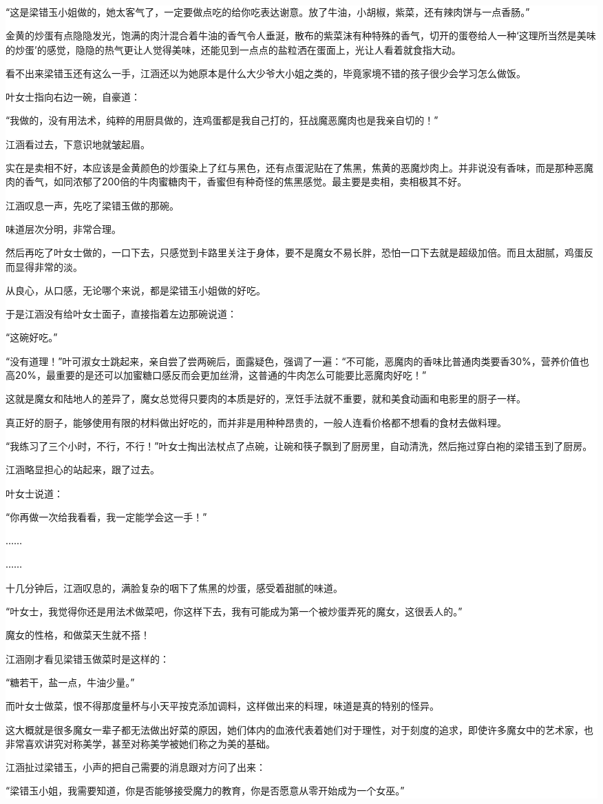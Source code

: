 “这是梁错玉小姐做的，她太客气了，一定要做点吃的给你吃表达谢意。放了牛油，小胡椒，紫菜，还有辣肉饼与一点香肠。”

金黄的炒蛋有点隐隐发光，饱满的肉汁混合着牛油的香气令人垂涎，散布的紫菜沫有种特殊的香气，切开的蛋卷给人一种‘这理所当然是美味的炒蛋’的感觉，隐隐的热气更让人觉得美味，还能见到一点点的盐粒洒在蛋面上，光让人看着就食指大动。

看不出来梁错玉还有这么一手，江涵还以为她原本是什么大少爷大小姐之类的，毕竟家境不错的孩子很少会学习怎么做饭。

叶女士指向右边一碗，自豪道：

“我做的，没有用法术，纯粹的用厨具做的，连鸡蛋都是我自己打的，狂战魔恶魔肉也是我亲自切的！”

江涵看过去，下意识地就皱起眉。

实在是卖相不好，本应该是金黄颜色的炒蛋染上了红与黑色，还有点蛋泥贴在了焦黑，焦黄的恶魔炒肉上。并非说没有香味，而是那种恶魔肉的香气，如同浓郁了200倍的牛肉蜜糖肉干，香蜜但有种奇怪的焦黑感觉。最主要是卖相，卖相极其不好。

江涵叹息一声，先吃了梁错玉做的那碗。

味道层次分明，非常合理。

然后再吃了叶女士做的，一口下去，只感觉到卡路里关注于身体，要不是魔女不易长胖，恐怕一口下去就是超级加倍。而且太甜腻，鸡蛋反而显得非常的淡。

从良心，从口感，无论哪个来说，都是梁错玉小姐做的好吃。

于是江涵没有给叶女士面子，直接指着左边那碗说道：

“这碗好吃。”

“没有道理！”叶可淑女士跳起来，亲自尝了尝两碗后，面露疑色，强调了一遍：“不可能，恶魔肉的香味比普通肉类要香30%，营养价值也高20%，最重要的是还可以加蜜糖口感反而会更加丝滑，这普通的牛肉怎么可能要比恶魔肉好吃！”

这就是魔女和陆地人的差异了，魔女总觉得只要肉的本质是好的，烹饪手法就不重要，就和美食动画和电影里的厨子一样。

真正好的厨子，能够使用有限的材料做出好吃的，而并非是用种种昂贵的，一般人连看价格都不想看的食材去做料理。

“我练习了三个小时，不行，不行！”叶女士掏出法杖点了点碗，让碗和筷子飘到了厨房里，自动清洗，然后拖过穿白袍的梁错玉到了厨房。

江涵略显担心的站起来，跟了过去。

叶女士说道：

“你再做一次给我看看，我一定能学会这一手！”

……

……

十几分钟后，江涵叹息的，满脸复杂的咽下了焦黑的炒蛋，感受着甜腻的味道。

“叶女士，我觉得你还是用法术做菜吧，你这样下去，我有可能成为第一个被炒蛋弄死的魔女，这很丢人的。”

魔女的性格，和做菜天生就不搭！

江涵刚才看见梁错玉做菜时是这样的：

“糖若干，盐一点，牛油少量。”

而叶女士做菜，恨不得那度量杯与小天平按克添加调料，这样做出来的料理，味道是真的特别的怪异。

这大概就是很多魔女一辈子都无法做出好菜的原因，她们体内的血液代表着她们对于理性，对于刻度的追求，即使许多魔女中的艺术家，也非常喜欢讲究对称美学，甚至对称美学被她们称之为美的基础。

江涵扯过梁错玉，小声的把自己需要的消息跟对方问了出来：

“梁错玉小姐，我需要知道，你是否能够接受魔力的教育，你是否愿意从零开始成为一个女巫。”

